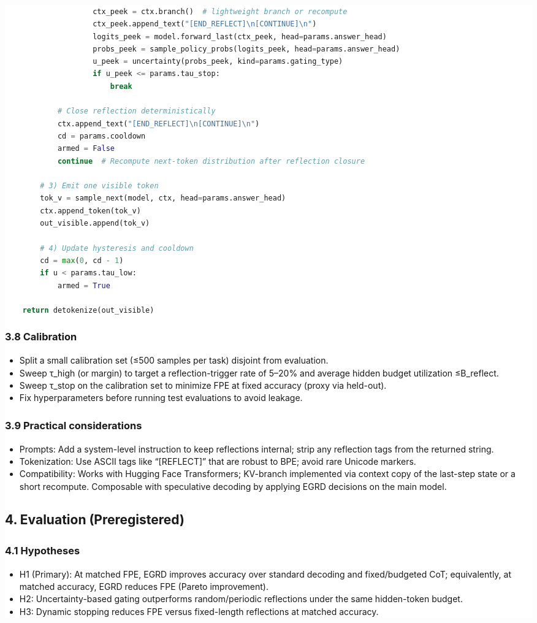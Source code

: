 ```python
                    ctx_peek = ctx.branch()  # lightweight branch or recompute
                    ctx_peek.append_text("[END_REFLECT]\n[CONTINUE]\n")
                    logits_peek = model.forward_last(ctx_peek, head=params.answer_head)
                    probs_peek = sample_policy_probs(logits_peek, head=params.answer_head)
                    u_peek = uncertainty(probs_peek, kind=params.gating_type)
                    if u_peek <= params.tau_stop:
                        break

            # Close reflection deterministically
            ctx.append_text("[END_REFLECT]\n[CONTINUE]\n")
            cd = params.cooldown
            armed = False
            continue  # Recompute next-token distribution after reflection closure

        # 3) Emit one visible token
        tok_v = sample_next(model, ctx, head=params.answer_head)
        ctx.append_token(tok_v)
        out_visible.append(tok_v)

        # 4) Update hysteresis and cooldown
        cd = max(0, cd - 1)
        if u < params.tau_low:
            armed = True

    return detokenize(out_visible)
```

### 3.8 Calibration
- Split a small calibration set (≤500 samples per task) disjoint from evaluation.
- Sweep τ_high (or margin) to target a reflection-trigger rate of 5–20% and average hidden budget utilization ≤B_reflect.
- Sweep τ_stop on the calibration set to minimize FPE at fixed accuracy (proxy via held-out).
- Fix hyperparameters before running test evaluations to avoid leakage.

### 3.9 Practical considerations
- Prompts: Add a system-level instruction to keep reflections internal; strip any reflection tags from the returned string.
- Tokenization: Use ASCII tags like “[REFLECT]” that are robust to BPE; avoid rare Unicode markers.
- Compatibility: Works with Hugging Face Transformers; KV-branch implemented via context copy of the last-step state or a short recompute. Composable with speculative decoding by applying EGRD decisions on the main model.

## 4. Evaluation (Preregistered)

### 4.1 Hypotheses
- H1 (Primary): At matched FPE, EGRD improves accuracy over standard decoding and fixed/budgeted CoT; equivalently, at matched accuracy, EGRD reduces FPE (Pareto improvement).
- H2: Uncertainty-based gating outperforms random/periodic reflections under the same hidden-token budget.
- H3: Dynamic stopping reduces FPE versus fixed-length reflections at matched accuracy.
